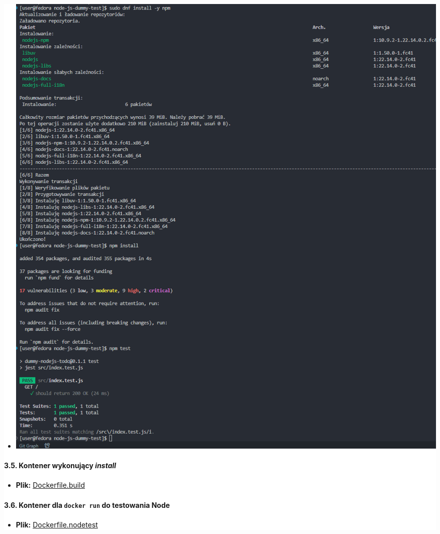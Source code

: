 - ![3.4.2](images/3_node/2.png)

#### 3.5. Kontener wykonujący *install*
- **Plik:** [Dockerfile.build](Dockerfile.build)

#### 3.6. Kontener dla `docker run` do testowania Node
- **Plik:** [Dockerfile.nodetest](Dockerfile.nodetest)